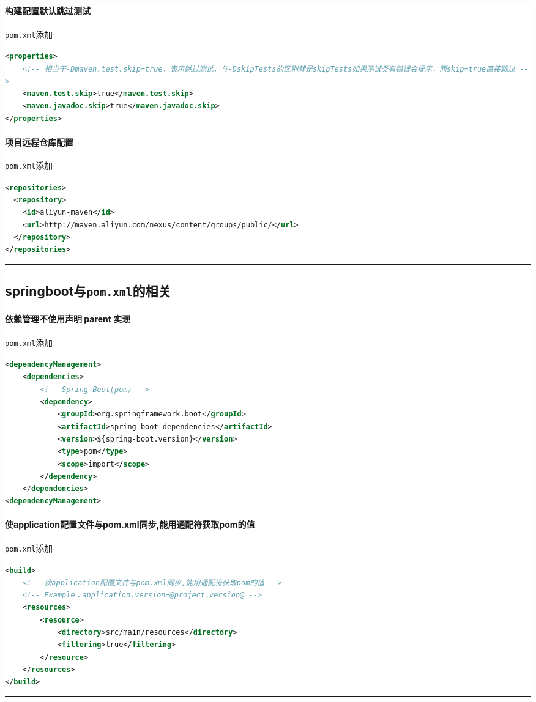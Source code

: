 #### 构建配置默认跳过测试
`pom.xml`添加
```xml
<properties>
    <!-- 相当于-Dmaven.test.skip=true，表示跳过测试，与-DskipTests的区别就是skipTests如果测试类有错误会提示，而skip=true直接跳过 -->
    <maven.test.skip>true</maven.test.skip>
    <maven.javadoc.skip>true</maven.javadoc.skip>
</properties>
```

#### 项目远程仓库配置
`pom.xml`添加
```xml
<repositories>  
  <repository>  
    <id>aliyun-maven</id>  
    <url>http://maven.aliyun.com/nexus/content/groups/public/</url>  
  </repository>  
</repositories>
```

---
## springboot与`pom.xml`的相关
####  依赖管理不使用声明 parent 实现
`pom.xml`添加
```xml
<dependencyManagement>
    <dependencies>
        <!-- Spring Boot(pom) -->
        <dependency>
            <groupId>org.springframework.boot</groupId>
            <artifactId>spring-boot-dependencies</artifactId>
            <version>${spring-boot.version}</version>
            <type>pom</type>
            <scope>import</scope>
        </dependency>
    </dependencies>
<dependencyManagement>
```

#### 使application配置文件与pom.xml同步,能用通配符获取pom的值
`pom.xml`添加
```xml
<build>
    <!-- 使application配置文件与pom.xml同步,能用通配符获取pom的值 -->
    <!-- Example：application.version=@project.version@ -->
    <resources>
        <resource>
            <directory>src/main/resources</directory>
            <filtering>true</filtering>
        </resource>
    </resources>
</build>
```

---
